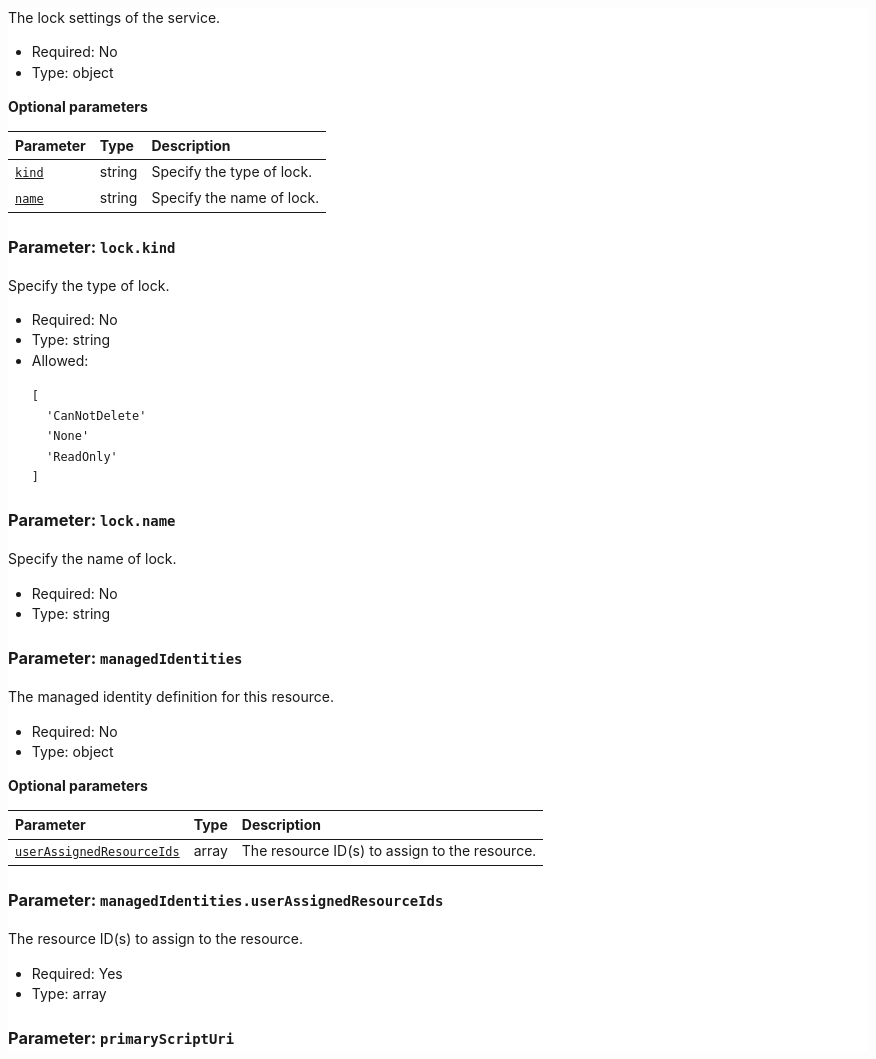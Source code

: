 The lock settings of the service.

- Required: No
- Type: object

**Optional parameters**

| Parameter                     | Type   | Description               |
|:------------------------------|:-------|:--------------------------|
| [`kind`](#parameter-lockkind) | string | Specify the type of lock. |
| [`name`](#parameter-lockname) | string | Specify the name of lock. |

### Parameter: `lock.kind`

Specify the type of lock.

- Required: No
- Type: string
- Allowed:
  ```Bicep
  [
    'CanNotDelete'
    'None'
    'ReadOnly'
  ]
  ```

### Parameter: `lock.name`

Specify the name of lock.

- Required: No
- Type: string

### Parameter: `managedIdentities`

The managed identity definition for this resource.

- Required: No
- Type: object

**Optional parameters**

| Parameter                                                                        | Type  | Description                                   |
|:---------------------------------------------------------------------------------|:------|:----------------------------------------------|
| [`userAssignedResourceIds`](#parameter-managedidentitiesuserassignedresourceids) | array | The resource ID(s) to assign to the resource. |

### Parameter: `managedIdentities.userAssignedResourceIds`

The resource ID(s) to assign to the resource.

- Required: Yes
- Type: array

### Parameter: `primaryScriptUri`
